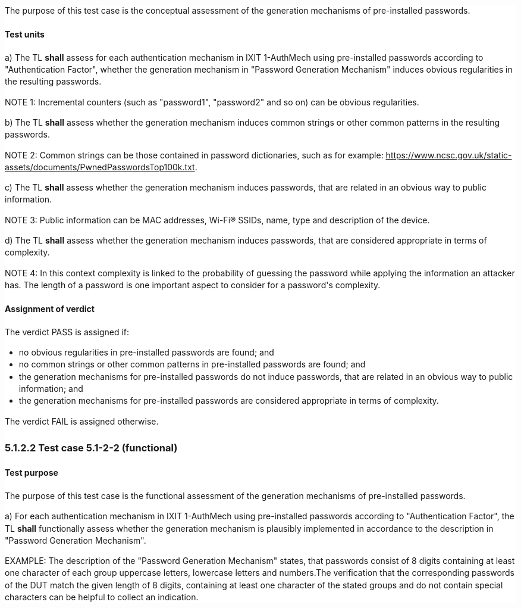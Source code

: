 The purpose of this test case is the conceptual assessment of the generation mechanisms of pre-installed passwords.

#### Test units

a) The TL **shall** assess for each authentication mechanism in IXIT 1-AuthMech using pre-installed passwords according to "Authentication Factor", whether the generation mechanism in "Password Generation Mechanism" induces obvious regularities in the resulting passwords.

NOTE 1: Incremental counters (such as "password1", "password2" and so on) can be obvious regularities.

b) The TL **shall** assess whether the generation mechanism induces common strings or other common patterns in the resulting passwords.

NOTE 2: Common strings can be those contained in password dictionaries, such as for example:
<https://www.ncsc.gov.uk/static-assets/documents/PwnedPasswordsTop100k.txt>.

c) The TL **shall** assess whether the generation mechanism induces passwords, that are related in an obvious way to public information.

NOTE 3: Public information can be MAC addresses, Wi-Fi® SSIDs, name, type and description of the device.

d) The TL **shall** assess whether the generation mechanism induces passwords, that are considered appropriate in terms of complexity.

NOTE 4: In this context complexity is linked to the probability of guessing the password while applying the information an attacker has. The length of a password is one important aspect to consider for a password's complexity.

#### Assignment of verdict

The verdict PASS is assigned if:

- no obvious regularities in pre-installed passwords are found; and
- no common strings or other common patterns in pre-installed passwords are found; and
- the generation mechanisms for pre-installed passwords do not induce passwords, that are related in an obvious way to public information; and
- the generation mechanisms for pre-installed passwords are considered appropriate in terms of complexity.

The verdict FAIL is assigned otherwise.

### 5.1.2.2 Test case 5.1-2-2 (functional)

#### Test purpose

The purpose of this test case is the functional assessment of the generation mechanisms of pre-installed passwords.

a) For each authentication mechanism in IXIT 1-AuthMech using pre-installed passwords according to
"Authentication Factor", the TL **shall** functionally assess whether the generation mechanism is plausibly implemented in accordance to the description in "Password Generation Mechanism".

EXAMPLE: The description of the "Password Generation Mechanism" states, that passwords consist of 8 digits containing at least one character of each group uppercase letters, lowercase letters and numbers.The verification that the corresponding passwords of the DUT match the given length of 8 digits, containing at least one character of the stated groups and do not contain special characters can be helpful to collect an indication.
